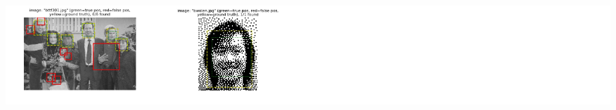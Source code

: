 <img src="../code/visualizations/detections_bttf301.jpg" width="24%"/>
<img src="../code/visualizations/detections_bwolen.jpg" width="24%"/>
</td>
</tr>

<tr>
<td>